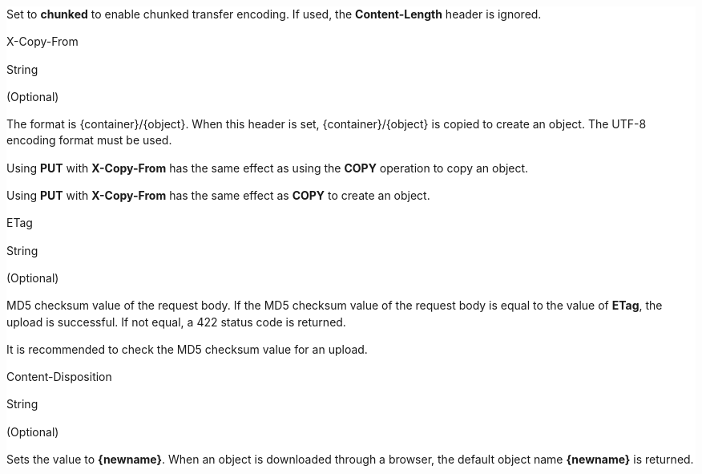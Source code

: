 <td class="cellrowborder" valign="top" width="46.52%" headers="mcps1.2.4.1.3 "><p id="p4662591215125"><a name="p4662591215125"></a><a name="p4662591215125"></a>Set to <strong id="b37078712"><a name="b37078712"></a><a name="b37078712"></a>chunked</strong> to enable chunked transfer encoding. If used, the <strong id="b2130495650142348"><a name="b2130495650142348"></a><a name="b2130495650142348"></a>Content-Length</strong> header is ignored.</p>
</td>
</tr>
<tr id="row61594862151320"><td class="cellrowborder" valign="top" width="36.54%" headers="mcps1.2.4.1.1 "><p id="p23127957151320"><a name="p23127957151320"></a><a name="p23127957151320"></a>X-Copy-From</p>
</td>
<td class="cellrowborder" valign="top" width="16.939999999999998%" headers="mcps1.2.4.1.2 "><p id="p61425191151320"><a name="p61425191151320"></a><a name="p61425191151320"></a>String</p>
<p id="p24362120155156"><a name="p24362120155156"></a><a name="p24362120155156"></a>(Optional)</p>
</td>
<td class="cellrowborder" valign="top" width="46.52%" headers="mcps1.2.4.1.3 "><p id="p727792152047"><a name="p727792152047"></a><a name="p727792152047"></a>The format is {container}/{object}. When this header is set, {container}/{object} is copied to create an object. The UTF-8 encoding format must be used.</p>
<p id="p46800850161740"><a name="p46800850161740"></a><a name="p46800850161740"></a>Using <strong id="b62710946014282"><a name="b62710946014282"></a><a name="b62710946014282"></a>PUT</strong> with <strong id="b153332216214282"><a name="b153332216214282"></a><a name="b153332216214282"></a>X-Copy-From</strong> has the same effect as using the <strong id="b168272620814282"><a name="b168272620814282"></a><a name="b168272620814282"></a>COPY</strong> operation to copy an object.</p>
<p id="p9384590151320"><a name="p9384590151320"></a><a name="p9384590151320"></a>Using <strong id="b1857925880154747"><a name="b1857925880154747"></a><a name="b1857925880154747"></a>PUT</strong> with <strong id="b1525796805154747"><a name="b1525796805154747"></a><a name="b1525796805154747"></a>X-Copy-From</strong> has the same effect as <strong id="b84235270615486"><a name="b84235270615486"></a><a name="b84235270615486"></a>COPY</strong> to create an object.</p>
</td>
</tr>
<tr id="row62839590152125"><td class="cellrowborder" valign="top" width="36.54%" headers="mcps1.2.4.1.1 "><p id="p56842021152125"><a name="p56842021152125"></a><a name="p56842021152125"></a>ETag</p>
</td>
<td class="cellrowborder" valign="top" width="16.939999999999998%" headers="mcps1.2.4.1.2 "><p id="p40801013152125"><a name="p40801013152125"></a><a name="p40801013152125"></a>String</p>
<p id="p4822192155159"><a name="p4822192155159"></a><a name="p4822192155159"></a>(Optional)</p>
</td>
<td class="cellrowborder" valign="top" width="46.52%" headers="mcps1.2.4.1.3 "><p id="p16547774152125"><a name="p16547774152125"></a><a name="p16547774152125"></a>MD5 checksum value of the request body. If the MD5 checksum value of the request body is equal to the value of <strong id="b1468687397142847"><a name="b1468687397142847"></a><a name="b1468687397142847"></a>ETag</strong>, the upload is successful. If not equal, a 422 status code is returned.</p>
<p id="p4116140416199"><a name="p4116140416199"></a><a name="p4116140416199"></a>It is recommended to check the MD5 checksum value for an upload.</p>
</td>
</tr>
<tr id="row59308873153414"><td class="cellrowborder" valign="top" width="36.54%" headers="mcps1.2.4.1.1 "><p id="p39289375153414"><a name="p39289375153414"></a><a name="p39289375153414"></a>Content-Disposition</p>
</td>
<td class="cellrowborder" valign="top" width="16.939999999999998%" headers="mcps1.2.4.1.2 "><p id="p28322806153414"><a name="p28322806153414"></a><a name="p28322806153414"></a>String</p>
<p id="p292305315521"><a name="p292305315521"></a><a name="p292305315521"></a>(Optional)</p>
</td>
<td class="cellrowborder" valign="top" width="46.52%" headers="mcps1.2.4.1.3 "><p id="p12445941153414"><a name="p12445941153414"></a><a name="p12445941153414"></a>Sets the value to <strong id="b8640850"><a name="b8640850"></a><a name="b8640850"></a>{newname}</strong>. When an object is downloaded through a browser, the default object name <strong id="b516206548142932"><a name="b516206548142932"></a><a name="b516206548142932"></a>{newname}</strong> is returned.</p>
</td>
</tr>